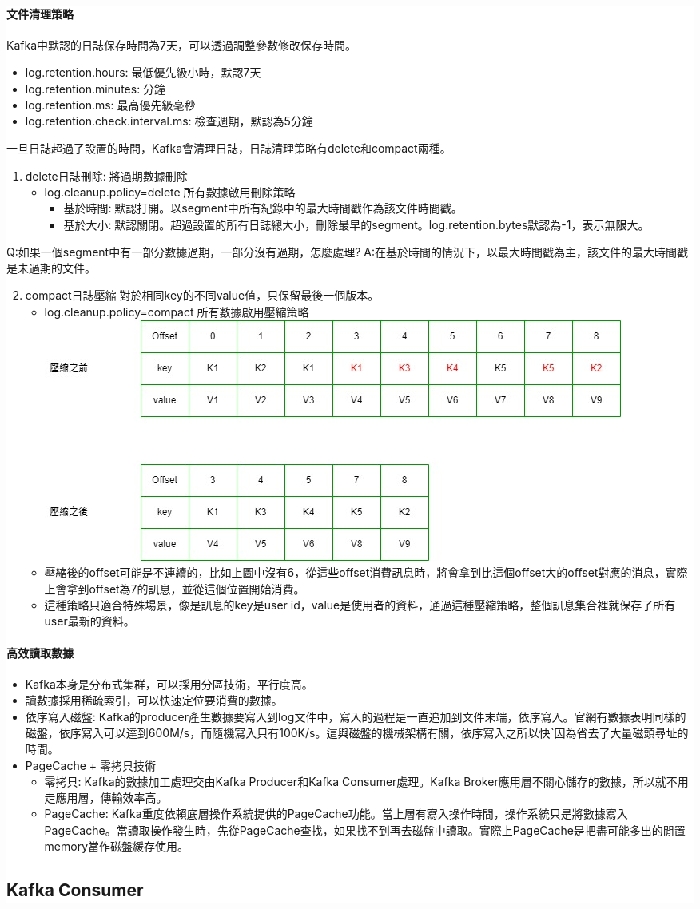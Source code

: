 #### 文件清理策略
Kafka中默認的日誌保存時間為7天，可以透過調整參數修改保存時間。
* log.retention.hours: 最低優先級小時，默認7天
* log.retention.minutes: 分鐘
* log.retention.ms: 最高優先級毫秒
* log.retention.check.interval.ms: 檢查週期，默認為5分鐘

一旦日誌超過了設置的時間，Kafka會清理日誌，日誌清理策略有delete和compact兩種。
1. delete日誌刪除: 將過期數據刪除
    * log.cleanup.policy=delete 所有數據啟用刪除策略
        * 基於時間: 默認打開。以segment中所有紀錄中的最大時間戳作為該文件時間戳。
        * 基於大小: 默認關閉。超過設置的所有日誌總大小，刪除最早的segment。log.retention.bytes默認為-1，表示無限大。

Q:如果一個segment中有一部分數據過期，一部分沒有過期，怎麼處理?
A:在基於時間的情況下，以最大時間戳為主，該文件的最大時間戳是未過期的文件。

2. compact日誌壓縮
對於相同key的不同value值，只保留最後一個版本。
    * log.cleanup.policy=compact 所有數據啟用壓縮策略
![compact](/Pictures/compact.jpg)
    * 壓縮後的offset可能是不連續的，比如上圖中沒有6，從這些offset消費訊息時，將會拿到比這個offset大的offset對應的消息，實際上會拿到offset為7的訊息，並從這個位置開始消費。
    * 這種策略只適合特殊場景，像是訊息的key是user id，value是使用者的資料，通過這種壓縮策略，整個訊息集合裡就保存了所有user最新的資料。

#### 高效讀取數據
* Kafka本身是分布式集群，可以採用分區技術，平行度高。
* 讀數據採用稀疏索引，可以快速定位要消費的數據。
* 依序寫入磁盤: Kafka的producer產生數據要寫入到log文件中，寫入的過程是一直追加到文件末端，依序寫入。官網有數據表明同樣的磁盤，依序寫入可以達到600M/s，而隨機寫入只有100K/s。這與磁盤的機械架構有關，依序寫入之所以快ˋ因為省去了大量磁頭尋址的時間。
* PageCache + 零拷貝技術
    * 零拷貝: Kafka的數據加工處理交由Kafka Producer和Kafka Consumer處理。Kafka Broker應用層不關心儲存的數據，所以就不用走應用層，傳輸效率高。
    * PageCache: Kafka重度依賴底層操作系統提供的PageCache功能。當上層有寫入操作時間，操作系統只是將數據寫入PageCache。當讀取操作發生時，先從PageCache查找，如果找不到再去磁盤中讀取。實際上PageCache是把盡可能多出的閒置memory當作磁盤緩存使用。

## Kafka Consumer
